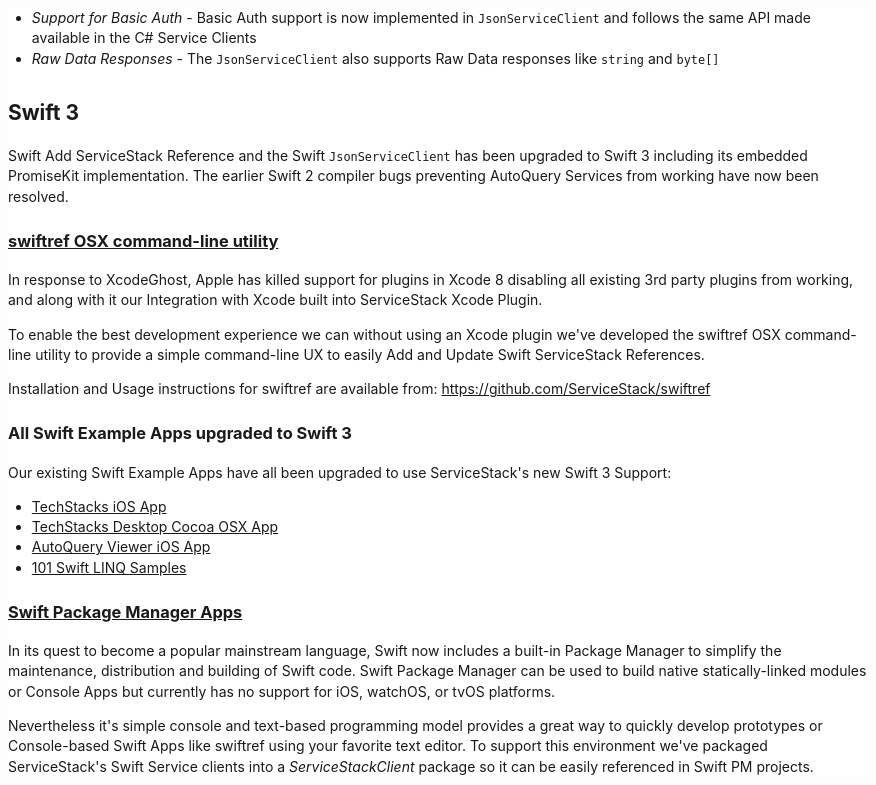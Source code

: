  - *Support for Basic Auth* - Basic Auth support is now implemented in `JsonServiceClient` and follows the same API made available in the C# Service Clients
 - *Raw Data Responses* - The `JsonServiceClient` also supports Raw Data responses like `string` and `byte[]`

## Swift 3

Swift Add ServiceStack Reference and the Swift `JsonServiceClient` has been upgraded to Swift 3 including
its embedded PromiseKit implementation. The earlier Swift 2 compiler bugs preventing AutoQuery Services from working have now been resolved. 

### [swiftref OSX command-line utility](https://github.com/ServiceStack/swiftref)

In response to XcodeGhost, Apple has killed support for plugins in Xcode 8 disabling all existing 3rd party 
plugins from working, and along with it our Integration with Xcode built into ServiceStack Xcode Plugin. 

To enable the best development experience we can without using an Xcode plugin we've developed the 
swiftref OSX command-line utility to provide a simple command-line UX to easily Add and Update Swift 
ServiceStack References.

Installation and Usage instructions for swiftref are available from: https://github.com/ServiceStack/swiftref

### All Swift Example Apps upgraded to Swift 3

Our existing Swift Example Apps have all been upgraded to use ServiceStack's new Swift 3 Support:

 - [TechStacks iOS App](https://github.com/ServiceStackApps/TechStacksApp) 
 - [TechStacks Desktop Cocoa OSX App](https://github.com/ServiceStackApps/TechStacksDesktopApp)
 - [AutoQuery Viewer iOS App](https://github.com/ServiceStackApps/AutoQueryViewer)
 - [101 Swift LINQ Samples](https://github.com/mythz/swift-linq-examples)

### [Swift Package Manager Apps](https://github.com/ServiceStack/SwiftClient)

In its quest to become a popular mainstream language, Swift now includes a built-in Package Manager 
to simplify the maintenance, distribution and building of Swift code. Swift Package Manager can be used to
build native statically-linked modules or Console Apps but currently has no support for iOS, watchOS, 
or tvOS platforms. 

Nevertheless it's simple console and text-based programming model provides a great way to quickly develop 
prototypes or Console-based Swift Apps like swiftref using your favorite text editor. To support this 
environment we've packaged ServiceStack's Swift Service clients into a *ServiceStackClient* package 
so it can be easily referenced in Swift PM projects.
